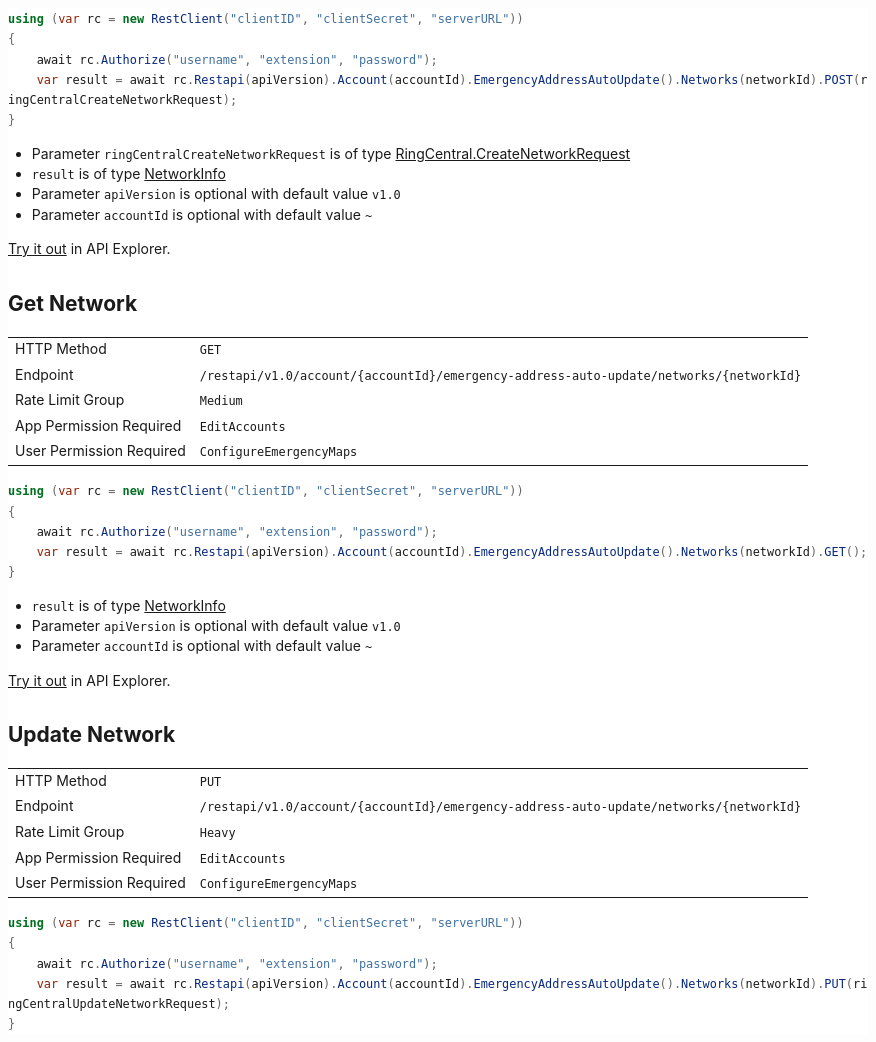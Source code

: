 ```cs
using (var rc = new RestClient("clientID", "clientSecret", "serverURL"))
{
    await rc.Authorize("username", "extension", "password");
    var result = await rc.Restapi(apiVersion).Account(accountId).EmergencyAddressAutoUpdate().Networks(networkId).POST(ringCentralCreateNetworkRequest);
}
```

- Parameter `ringCentralCreateNetworkRequest` is of type [RingCentral.CreateNetworkRequest](./RingCentral.Net/Definitions/RingCentral.CreateNetworkRequest.cs)
- `result` is of type [NetworkInfo](./RingCentral.Net/Definitions/NetworkInfo.cs)
- Parameter `apiVersion` is optional with default value `v1.0`
- Parameter `accountId` is optional with default value `~`

[Try it out](https://developer.ringcentral.com/api-reference#Automatic-Location-Updates-createNetwork) in API Explorer.


## Get Network

<table><tr><td>HTTP Method</td><td><code>GET</code></td></tr><tr><td>Endpoint</td><td><code>/restapi/v1.0/account/{accountId}/emergency-address-auto-update/networks/{networkId}</code></td></tr><tr><td>Rate Limit Group</td><td><code>Medium</code></td></tr><tr><td>App Permission Required</td><td><code>EditAccounts</code></td></tr><tr><td>User Permission Required</td><td><code>ConfigureEmergencyMaps</code></td></tr></table>

```cs
using (var rc = new RestClient("clientID", "clientSecret", "serverURL"))
{
    await rc.Authorize("username", "extension", "password");
    var result = await rc.Restapi(apiVersion).Account(accountId).EmergencyAddressAutoUpdate().Networks(networkId).GET();
}
```


- `result` is of type [NetworkInfo](./RingCentral.Net/Definitions/NetworkInfo.cs)
- Parameter `apiVersion` is optional with default value `v1.0`
- Parameter `accountId` is optional with default value `~`

[Try it out](https://developer.ringcentral.com/api-reference#Automatic-Location-Updates-readNetwork) in API Explorer.


## Update Network

<table><tr><td>HTTP Method</td><td><code>PUT</code></td></tr><tr><td>Endpoint</td><td><code>/restapi/v1.0/account/{accountId}/emergency-address-auto-update/networks/{networkId}</code></td></tr><tr><td>Rate Limit Group</td><td><code>Heavy</code></td></tr><tr><td>App Permission Required</td><td><code>EditAccounts</code></td></tr><tr><td>User Permission Required</td><td><code>ConfigureEmergencyMaps</code></td></tr></table>

```cs
using (var rc = new RestClient("clientID", "clientSecret", "serverURL"))
{
    await rc.Authorize("username", "extension", "password");
    var result = await rc.Restapi(apiVersion).Account(accountId).EmergencyAddressAutoUpdate().Networks(networkId).PUT(ringCentralUpdateNetworkRequest);
}
```
